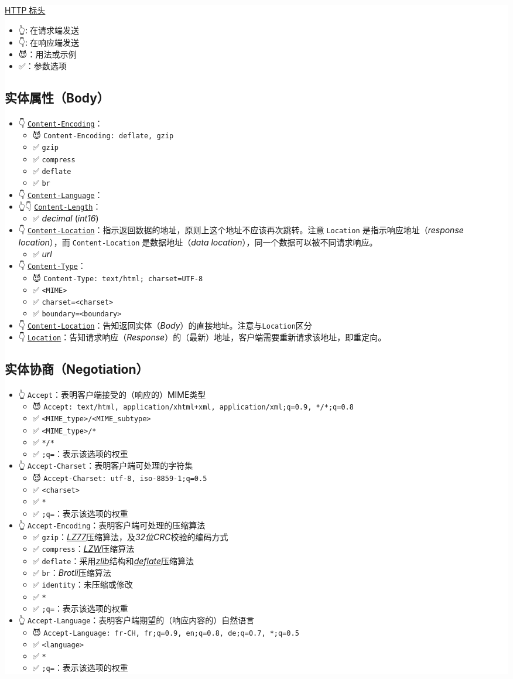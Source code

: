 [HTTP 标头](https://developer.mozilla.org/zh-CN/docs/Web/HTTP/Headers)

- 👆: 在请求端发送
- 👇: 在响应端发送
- 😈：用法或示例
- ✅：参数选项

## 实体属性（Body）

- 👇 [`Content-Encoding`](https://developer.mozilla.org/zh-CN/docs/Web/HTTP/Headers/Content-Encoding)：
  - 😈 `Content-Encoding: deflate, gzip`
  - ✅ `gzip`
  - ✅ `compress`
  - ✅ `deflate`
  - ✅ `br`
- 👇 [`Content-Language`](https://developer.mozilla.org/zh-CN/docs/Web/HTTP/Headers/Content-Language)：
- 👆👇 [`Content-Length`](https://developer.mozilla.org/zh-CN/docs/Web/HTTP/Headers/Content-Length)：
  - ✅ *decimal* (*int16*)
- 👇 [`Content-Location`](https://developer.mozilla.org/zh-CN/docs/Web/HTTP/Headers/Content-Location)：指示返回数据的地址，原则上这个地址不应该再次跳转。注意 `Location` 是指示响应地址（*response location*），而 `Content-Location` 是数据地址（*data location*），同一个数据可以被不同请求响应。
  - ✅ *url*
- 👇 [`Content-Type`](https://developer.mozilla.org/zh-CN/docs/Web/HTTP/Headers/Content-Type)：
  - 😈 `Content-Type: text/html; charset=UTF-8`
  - ✅ `<MIME>`
  - ✅ `charset=<charset>`
  - ✅ `boundary=<boundary>`
- 👇 [`Content-Location`](https://developer.mozilla.org/zh-CN/docs/Web/HTTP/Headers/Content-Location)：告知返回实体（*Body*）的直接地址。注意与`Location`区分
- 👇 [`Location`](https://developer.mozilla.org/zh-CN/docs/Web/HTTP/Headers/Location)：告知请求响应（*Response*）的（最新）地址，客户端需要重新请求该地址，即重定向。

## 实体协商（Negotiation）

- 👆 `Accept`：表明客户端接受的（响应的）MIME类型
  - 😈 `Accept: text/html, application/xhtml+xml, application/xml;q=0.9, */*;q=0.8`
  - ✅ `<MIME_type>/<MIME_subtype>`
  - ✅ `<MIME_type>/*`
  - ✅ `*/*`
  - ✅ `;q=`：表示该选项的权重
- 👆 `Accept-Charset`：表明客户端可处理的字符集
  - 😈 `Accept-Charset: utf-8, iso-8859-1;q=0.5`
  - ✅ `<charset>`
  - ✅ `*`
  - ✅ `;q=`：表示该选项的权重
- 👆 `Accept-Encoding`：表明客户端可处理的压缩算法
  - ✅ `gzip`：[*LZ77*](http://en.wikipedia.org/wiki/LZ77_and_LZ78#LZ77)压缩算法，及*32位CRC*校验的编码方式
  - ✅ `compress`：[*LZW*](http://en.wikipedia.org/wiki/LZW)压缩算法
  - ✅ `deflate`：采用[*zlib*](http://en.wikipedia.org/wiki/Zlib)结构和[*deflate*](http://en.wikipedia.org/wiki/DEFLATE)压缩算法
  - ✅ `br`：*Brotli*压缩算法
  - ✅ `identity`：未压缩或修改
  - ✅ `*`
  - ✅ `;q=`：表示该选项的权重
- 👆 `Accept-Language`：表明客户端期望的（响应内容的）自然语言
  - 😈 `Accept-Language: fr-CH, fr;q=0.9, en;q=0.8, de;q=0.7, *;q=0.5`
  - ✅ `<language>`
  - ✅ `*`
  - ✅ `;q=`：表示该选项的权重
